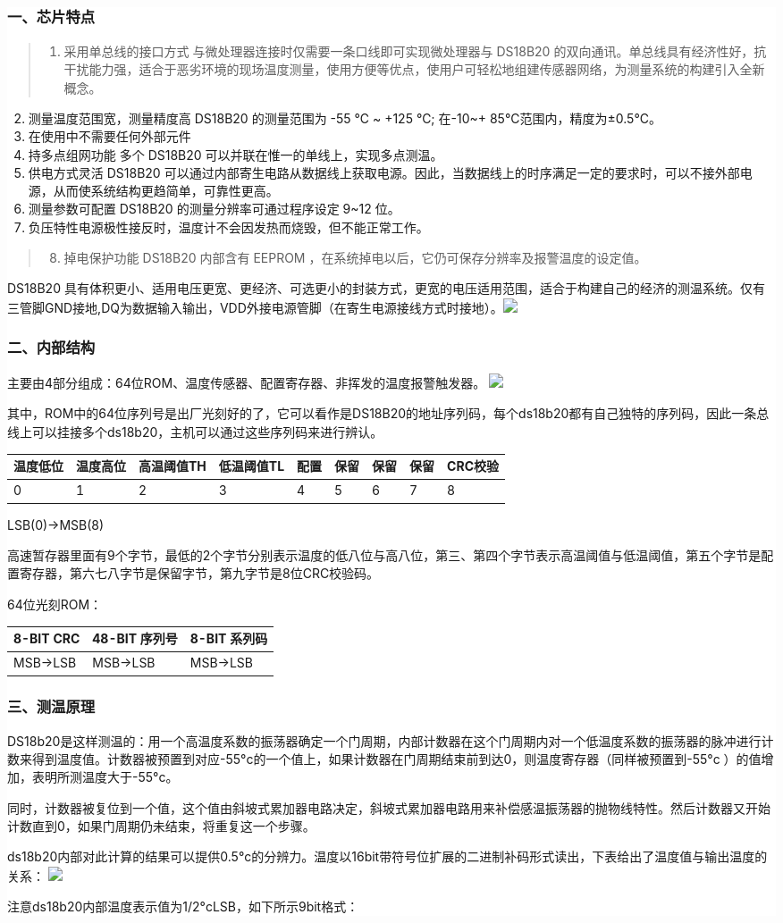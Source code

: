 ### 一、芯片特点

>1. 采用单总线的接口方式 与微处理器连接时仅需要一条口线即可实现微处理器与 DS18B20 的双向通讯。单总线具有经济性好，抗干扰能力强，适合于恶劣环境的现场温度测量，使用方便等优点，使用户可轻松地组建传感器网络，为测量系统的构建引入全新概念。
2. 测量温度范围宽，测量精度高 DS18B20 的测量范围为 -55 ℃ ~ +125 ℃; 在-10~+ 85°C范围内，精度为±0.5°C。
3. 在使用中不需要任何外部元件
4. 持多点组网功能 多个 DS18B20 可以并联在惟一的单线上，实现多点测温。
5. 供电方式灵活 DS18B20 可以通过内部寄生电路从数据线上获取电源。因此，当数据线上的时序满足一定的要求时，可以不接外部电源，从而使系统结构更趋简单，可靠性更高。
6. 测量参数可配置 DS18B20 的测量分辨率可通过程序设定 9~12 位。
7. 负压特性电源极性接反时，温度计不会因发热而烧毁，但不能正常工作。
>8. 掉电保护功能 DS18B20 内部含有 EEPROM ，在系统掉电以后，它仍可保存分辨率及报警温度的设定值。

DS18B20 具有体积更小、适用电压更宽、更经济、可选更小的封装方式，更宽的电压适用范围，适合于构建自己的经济的测温系统。仅有三管脚GND接地,DQ为数据输入输出，VDD外接电源管脚（在寄生电源接线方式时接地）。[![](http://112.124.31.67/wp-content/uploads/2020/07/wp_editor_md_2d96a1d88c307b2575e817151af1432e.jpg)](http://112.124.31.67/wp-content/uploads/2020/07/wp_editor_md_2d96a1d88c307b2575e817151af1432e.jpg)
### 二、内部结构
主要由4部分组成：64位ROM、温度传感器、配置寄存器、非挥发的温度报警触发器。
[![](http://112.124.31.67/wp-content/uploads/2020/07/wp_editor_md_a870ddb50ed1b24dd3544cef83b83e29.jpg)](http://112.124.31.67/wp-content/uploads/2020/07/wp_editor_md_a870ddb50ed1b24dd3544cef83b83e29.jpg)  

其中，ROM中的64位序列号是出厂光刻好的了，它可以看作是DS18B20的地址序列码，每个ds18b20都有自己独特的序列码，因此一条总线上可以挂接多个ds18b20，主机可以通过这些序列码来进行辨认。  


|温度低位|温度高位|高温阈值TH|低温阈值TL|配置|保留|保留|保留|CRC校验|
|---|---|---|---|---|---|---|---|---|
|0|1|2|3|4|5|6|7|8|

LSB(0)->MSB(8)

高速暂存器里面有9个字节，最低的2个字节分别表示温度的低八位与高八位，第三、第四个字节表示高温阈值与低温阈值，第五个字节是配置寄存器，第六七八字节是保留字节，第九字节是8位CRC校验码。

64位光刻ROM：

|8-BIT CRC|48-BIT 序列号|8-BIT 系列码|
|---|---|---|
|MSB->LSB|MSB->LSB|MSB->LSB|

### 三、测温原理
DS18b20是这样测温的：用一个高温度系数的振荡器确定一个门周期，内部计数器在这个门周期内对一个低温度系数的振荡器的脉冲进行计数来得到温度值。计数器被预置到对应-55°c的一个值上，如果计数器在门周期结束前到达0，则温度寄存器（同样被预置到-55°c
）的值增加，表明所测温度大于-55°c。

同时，计数器被复位到一个值，这个值由斜坡式累加器电路决定，斜坡式累加器电路用来补偿感温振荡器的抛物线特性。然后计数器又开始计数直到0，如果门周期仍未结束，将重复这一个步骤。

ds18b20内部对此计算的结果可以提供0.5°c的分辨力。温度以16bit带符号位扩展的二进制补码形式读出，下表给出了温度值与输出温度的关系：
[![](http://112.124.31.67/wp-content/uploads/2020/07/wp_editor_md_8d0487ad3eece8067619a2afaca0f077.jpg)](http://112.124.31.67/wp-content/uploads/2020/07/wp_editor_md_8d0487ad3eece8067619a2afaca0f077.jpg)

注意ds18b20内部温度表示值为1/2°cLSB，如下所示9bit格式：
